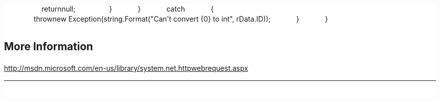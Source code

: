 &nbsp;&nbsp;&nbsp;&nbsp;&nbsp;&nbsp;&nbsp;&nbsp;&nbsp;&nbsp;&nbsp;&nbsp;&nbsp;&nbsp;&nbsp;&nbsp;&nbsp;&nbsp;&nbsp;<span class="cs__keyword">return</span><span class="cs__keyword">null</span>;&nbsp;
&nbsp;&nbsp;&nbsp;&nbsp;&nbsp;&nbsp;&nbsp;&nbsp;&nbsp;&nbsp;&nbsp;&nbsp;&nbsp;&nbsp;&nbsp;}&nbsp;
&nbsp;&nbsp;&nbsp;&nbsp;&nbsp;&nbsp;&nbsp;&nbsp;&nbsp;&nbsp;&nbsp;}&nbsp;
&nbsp;&nbsp;&nbsp;&nbsp;&nbsp;&nbsp;&nbsp;&nbsp;&nbsp;&nbsp;&nbsp;<span class="cs__keyword">catch</span>&nbsp;
&nbsp;&nbsp;&nbsp;&nbsp;&nbsp;&nbsp;&nbsp;&nbsp;&nbsp;&nbsp;&nbsp;{&nbsp;
&nbsp;&nbsp;&nbsp;&nbsp;&nbsp;&nbsp;&nbsp;&nbsp;&nbsp;&nbsp;&nbsp;&nbsp;&nbsp;&nbsp;&nbsp;<span class="cs__keyword">throw</span><span class="cs__keyword">new</span>&nbsp;Exception(<span class="cs__keyword">string</span>.Format(<span class="cs__string">&quot;Can't&nbsp;convert&nbsp;{0}&nbsp;to&nbsp;int&quot;</span>,&nbsp;rData.ID));&nbsp;
&nbsp;&nbsp;&nbsp;&nbsp;&nbsp;&nbsp;&nbsp;&nbsp;&nbsp;&nbsp;&nbsp;}&nbsp;
&nbsp;
&nbsp;
&nbsp;&nbsp;&nbsp;&nbsp;&nbsp;&nbsp;&nbsp;}&nbsp;</pre>
</div>
</div>
</div>
<h2><strong>More Information</strong></h2>
<p class="MsoNormal"><span lang="EN-US"><a href="http://msdn.microsoft.com/en-us/library/system.net.httpwebrequest.aspx">http://msdn.microsoft.com/en-us/library/system.net.httpwebrequest.aspx</a></span></p>
<hr>
<div><a href="http://go.microsoft.com/?linkid=9759640" style="margin-top:3px"><img src="-onecodelogo" alt="">
</a></div>

